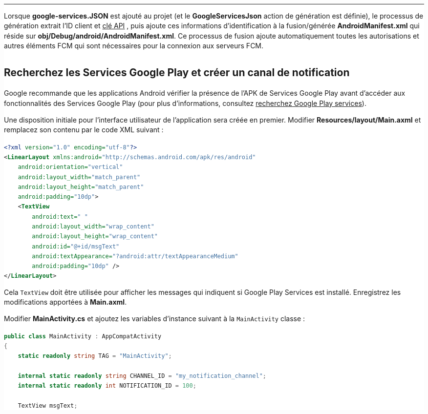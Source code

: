 -----

Lorsque **google-services.JSON** est ajouté au projet (et le **GoogleServicesJson** action de génération est définie), le processus de génération extrait l’ID client et [clé API](./firebase-cloud-messaging.md#fcm-in-action-api-key) , puis ajoute ces informations d’identification à la fusion/générée **AndroidManifest.xml** qui réside sur **obj/Debug/android/AndroidManifest.xml**. Ce processus de fusion ajoute automatiquement toutes les autorisations et autres éléments FCM qui sont nécessaires pour la connexion aux serveurs FCM.


## <a name="check-for-google-play-services-and-create-a-notification-channel"></a>Recherchez les Services Google Play et créer un canal de notification

Google recommande que les applications Android vérifier la présence de l’APK de Services Google Play avant d’accéder aux fonctionnalités des Services Google Play (pour plus d’informations, consultez [recherchez Google Play services](https://firebase.google.com/docs/cloud-messaging/android/client#sample-play)).

Une disposition initiale pour l’interface utilisateur de l’application sera créée en premier. Modifier **Resources/layout/Main.axml** et remplacez son contenu par le code XML suivant :

```xml
<?xml version="1.0" encoding="utf-8"?>
<LinearLayout xmlns:android="http://schemas.android.com/apk/res/android"
    android:orientation="vertical"
    android:layout_width="match_parent"
    android:layout_height="match_parent"
    android:padding="10dp">
    <TextView
        android:text=" "
        android:layout_width="wrap_content"
        android:layout_height="wrap_content"
        android:id="@+id/msgText"
        android:textAppearance="?android:attr/textAppearanceMedium"
        android:padding="10dp" />
</LinearLayout>
```

Cela `TextView` doit être utilisée pour afficher les messages qui indiquent si Google Play Services est installé. Enregistrez les modifications apportées à **Main.axml**.


Modifier **MainActivity.cs** et ajoutez les variables d’instance suivant à la `MainActivity` classe :

```csharp
public class MainActivity : AppCompatActivity
{
    static readonly string TAG = "MainActivity";

    internal static readonly string CHANNEL_ID = "my_notification_channel";
    internal static readonly int NOTIFICATION_ID = 100;

    TextView msgText;
```
